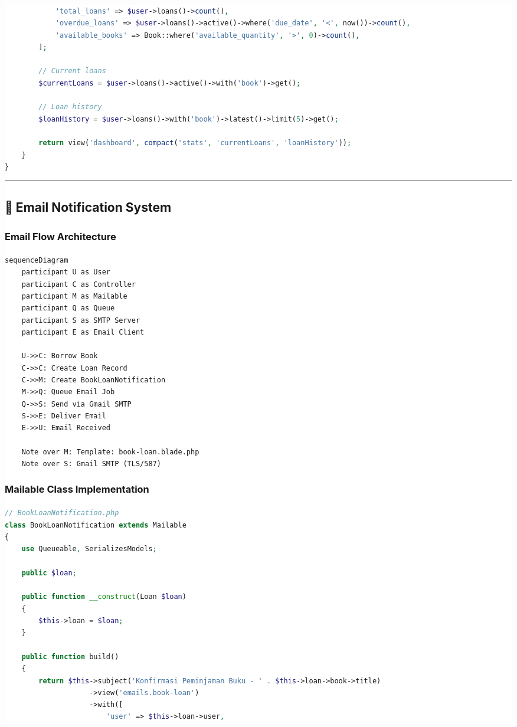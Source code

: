 ```php
            'total_loans' => $user->loans()->count(),
            'overdue_loans' => $user->loans()->active()->where('due_date', '<', now())->count(),
            'available_books' => Book::where('available_quantity', '>', 0)->count(),
        ];

        // Current loans
        $currentLoans = $user->loans()->active()->with('book')->get();

        // Loan history
        $loanHistory = $user->loans()->with('book')->latest()->limit(5)->get();

        return view('dashboard', compact('stats', 'currentLoans', 'loanHistory'));
    }
}
```

---

## 📧 **Email Notification System**

### **Email Flow Architecture**

```mermaid
sequenceDiagram
    participant U as User
    participant C as Controller
    participant M as Mailable
    participant Q as Queue
    participant S as SMTP Server
    participant E as Email Client

    U->>C: Borrow Book
    C->>C: Create Loan Record
    C->>M: Create BookLoanNotification
    M->>Q: Queue Email Job
    Q->>S: Send via Gmail SMTP
    S->>E: Deliver Email
    E->>U: Email Received

    Note over M: Template: book-loan.blade.php
    Note over S: Gmail SMTP (TLS/587)
```

### **Mailable Class Implementation**

```php
// BookLoanNotification.php
class BookLoanNotification extends Mailable
{
    use Queueable, SerializesModels;

    public $loan;

    public function __construct(Loan $loan)
    {
        $this->loan = $loan;
    }

    public function build()
    {
        return $this->subject('Konfirmasi Peminjaman Buku - ' . $this->loan->book->title)
                    ->view('emails.book-loan')
                    ->with([
                        'user' => $this->loan->user,
```